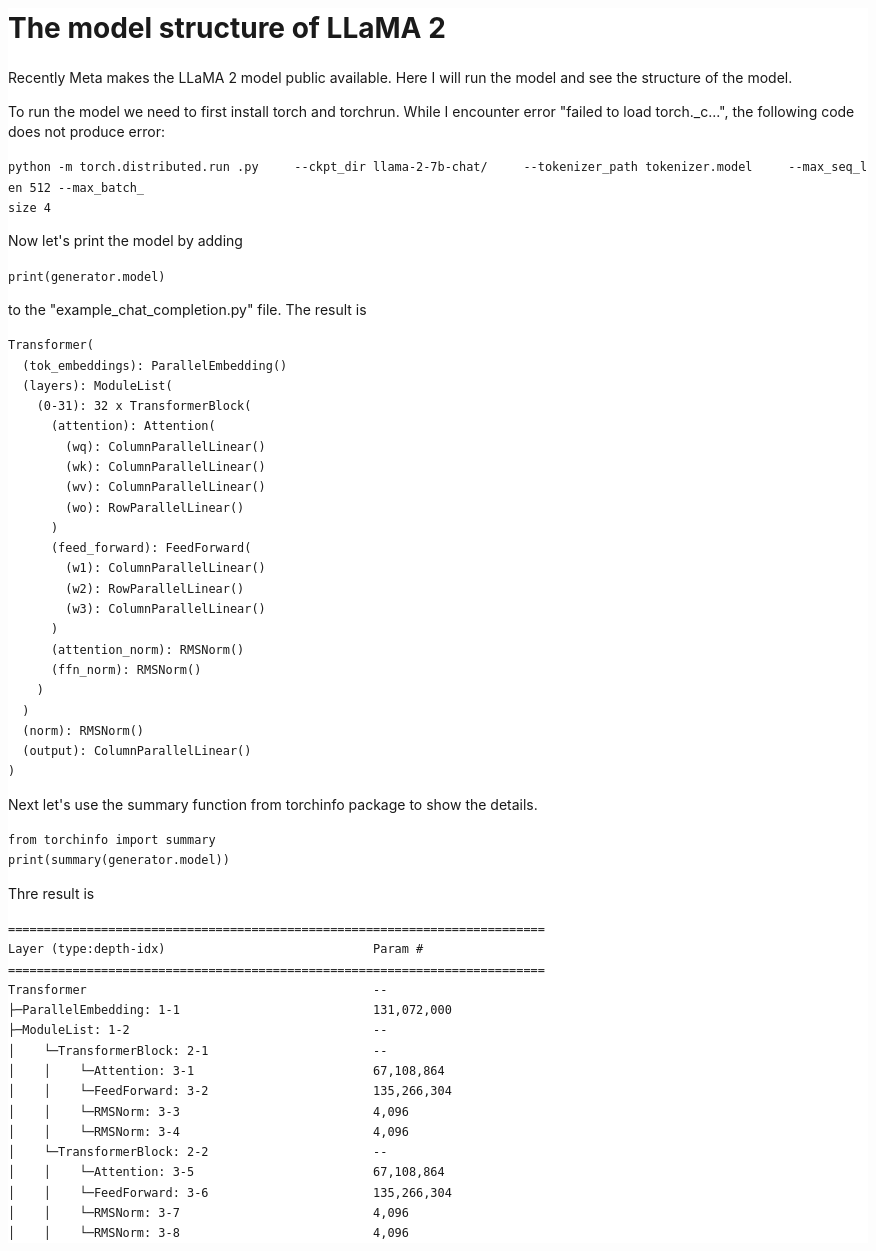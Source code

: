 
# The model structure of LLaMA 2

Recently Meta makes the LLaMA 2 model public available. Here I will run the model and see the structure of the model.

To run the model we need to first install torch and torchrun. While I encounter error "failed to load torch._c...", the following code does not produce error:
```
python -m torch.distributed.run .py     --ckpt_dir llama-2-7b-chat/     --tokenizer_path tokenizer.model     --max_seq_len 512 --max_batch_
size 4
```
Now let's print the model by adding 
```
print(generator.model)
```
to the "example_chat_completion.py" file. The result is

```
Transformer(
  (tok_embeddings): ParallelEmbedding()
  (layers): ModuleList(
    (0-31): 32 x TransformerBlock(
      (attention): Attention(
        (wq): ColumnParallelLinear()
        (wk): ColumnParallelLinear()
        (wv): ColumnParallelLinear()
        (wo): RowParallelLinear()
      )
      (feed_forward): FeedForward(
        (w1): ColumnParallelLinear()
        (w2): RowParallelLinear()
        (w3): ColumnParallelLinear()
      )
      (attention_norm): RMSNorm()
      (ffn_norm): RMSNorm()
    )
  )
  (norm): RMSNorm()
  (output): ColumnParallelLinear()
)
```
Next let's use the summary function from torchinfo package to show the details.
```
from torchinfo import summary
print(summary(generator.model))
```
Thre result is 
```
===========================================================================
Layer (type:depth-idx)                             Param #
===========================================================================
Transformer                                        --
├─ParallelEmbedding: 1-1                           131,072,000
├─ModuleList: 1-2                                  --
│    └─TransformerBlock: 2-1                       --
│    │    └─Attention: 3-1                         67,108,864
│    │    └─FeedForward: 3-2                       135,266,304
│    │    └─RMSNorm: 3-3                           4,096
│    │    └─RMSNorm: 3-4                           4,096
│    └─TransformerBlock: 2-2                       --
│    │    └─Attention: 3-5                         67,108,864
│    │    └─FeedForward: 3-6                       135,266,304
│    │    └─RMSNorm: 3-7                           4,096
│    │    └─RMSNorm: 3-8                           4,096
```